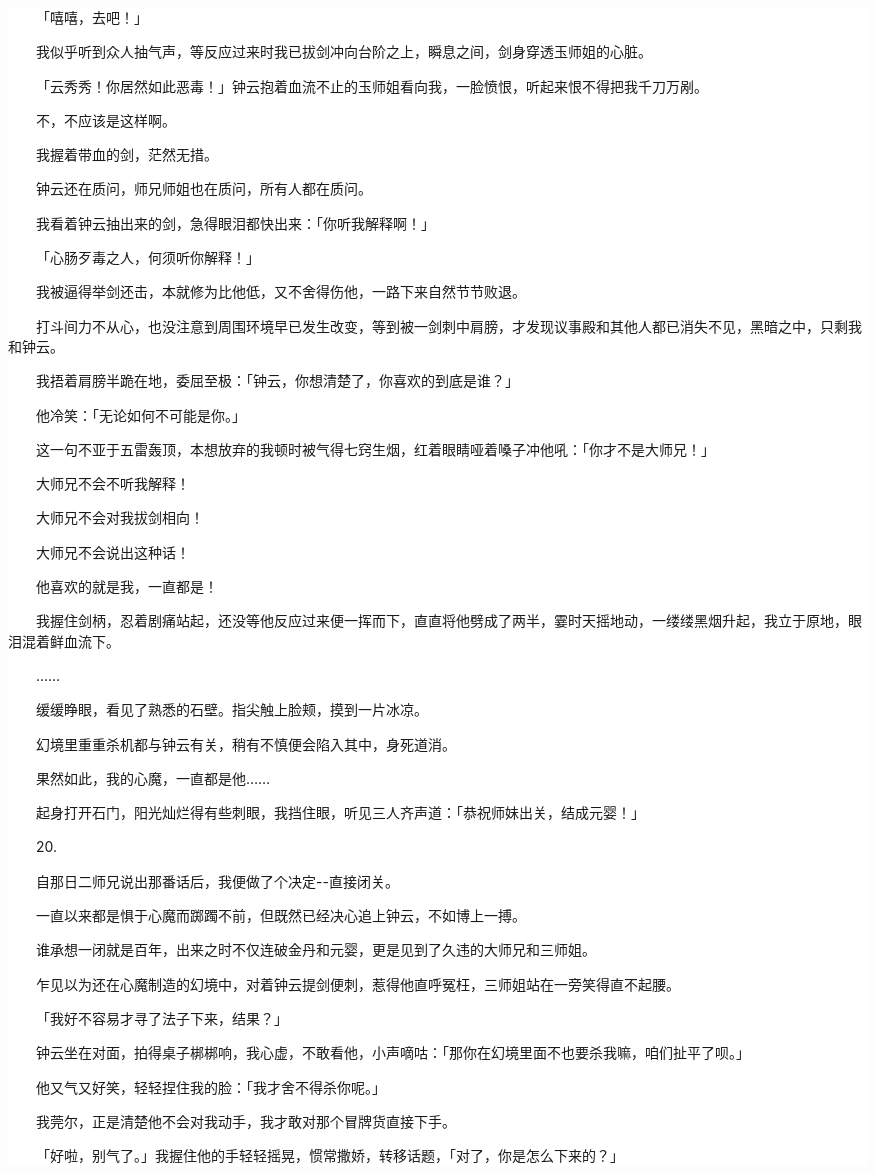 &emsp;&emsp;「嘻嘻，去吧！」  
  
&emsp;&emsp;我似乎听到众人抽气声，等反应过来时我已拔剑冲向台阶之上，瞬息之间，剑身穿透玉师姐的心脏。  
  
&emsp;&emsp;「云秀秀！你居然如此恶毒！」钟云抱着血流不止的玉师姐看向我，一脸愤恨，听起来恨不得把我千刀万剐。  
  
&emsp;&emsp;不，不应该是这样啊。  
  
&emsp;&emsp;我握着带血的剑，茫然无措。  
  
&emsp;&emsp;钟云还在质问，师兄师姐也在质问，所有人都在质问。  
  
&emsp;&emsp;我看着钟云抽出来的剑，急得眼泪都快出来：「你听我解释啊！」  
  
&emsp;&emsp;「心肠歹毒之人，何须听你解释！」  
  
&emsp;&emsp;我被逼得举剑还击，本就修为比他低，又不舍得伤他，一路下来自然节节败退。  
  
&emsp;&emsp;打斗间力不从心，也没注意到周围环境早已发生改变，等到被一剑刺中肩膀，才发现议事殿和其他人都已消失不见，黑暗之中，只剩我和钟云。  
  
&emsp;&emsp;我捂着肩膀半跪在地，委屈至极：「钟云，你想清楚了，你喜欢的到底是谁？」  
  
&emsp;&emsp;他冷笑：「无论如何不可能是你。」  
  
&emsp;&emsp;这一句不亚于五雷轰顶，本想放弃的我顿时被气得七窍生烟，红着眼睛哑着嗓子冲他吼：「你才不是大师兄！」  
  
&emsp;&emsp;大师兄不会不听我解释！  
  
&emsp;&emsp;大师兄不会对我拔剑相向！  
  
&emsp;&emsp;大师兄不会说出这种话！  
  
&emsp;&emsp;他喜欢的就是我，一直都是！  
  
&emsp;&emsp;我握住剑柄，忍着剧痛站起，还没等他反应过来便一挥而下，直直将他劈成了两半，霎时天摇地动，一缕缕黑烟升起，我立于原地，眼泪混着鲜血流下。  
  
&emsp;&emsp;……  
  
&emsp;&emsp;缓缓睁眼，看见了熟悉的石壁。指尖触上脸颊，摸到一片冰凉。  
  
&emsp;&emsp;幻境里重重杀机都与钟云有关，稍有不慎便会陷入其中，身死道消。  
  
&emsp;&emsp;果然如此，我的心魔，一直都是他……  
  
&emsp;&emsp;起身打开石门，阳光灿烂得有些刺眼，我挡住眼，听见三人齐声道：「恭祝师妹出关，结成元婴！」  
  
&emsp;&emsp;20.  
  
&emsp;&emsp;自那日二师兄说出那番话后，我便做了个决定--直接闭关。  
  
&emsp;&emsp;一直以来都是惧于心魔而踯躅不前，但既然已经决心追上钟云，不如博上一搏。  
  
&emsp;&emsp;谁承想一闭就是百年，出来之时不仅连破金丹和元婴，更是见到了久违的大师兄和三师姐。  
  
&emsp;&emsp;乍见以为还在心魔制造的幻境中，对着钟云提剑便刺，惹得他直呼冤枉，三师姐站在一旁笑得直不起腰。  
  
&emsp;&emsp;「我好不容易才寻了法子下来，结果？」  
  
&emsp;&emsp;钟云坐在对面，拍得桌子梆梆响，我心虚，不敢看他，小声嘀咕：「那你在幻境里面不也要杀我嘛，咱们扯平了呗。」  
  
&emsp;&emsp;他又气又好笑，轻轻捏住我的脸：「我才舍不得杀你呢。」  
  
&emsp;&emsp;我莞尔，正是清楚他不会对我动手，我才敢对那个冒牌货直接下手。  
  
&emsp;&emsp;「好啦，别气了。」我握住他的手轻轻摇晃，惯常撒娇，转移话题，「对了，你是怎么下来的？」  
  